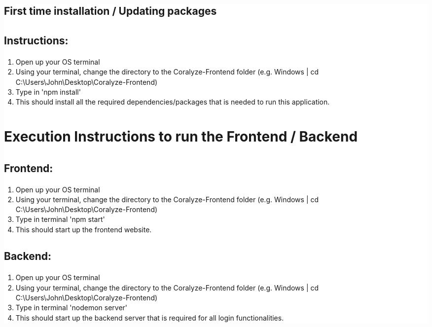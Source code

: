 ## First time installation / Updating packages
## Instructions:
1. Open up your OS terminal
2. Using your terminal, change the directory to the Coralyze-Frontend folder (e.g. Windows | cd C:\Users\John\Desktop\Coralyze-Frontend)
3. Type in 'npm install'
4. This should install all the required dependencies/packages that is needed to run this application.

# Execution Instructions to run the Frontend / Backend
## Frontend:
1. Open up your OS terminal
2. Using your terminal, change the directory to the Coralyze-Frontend folder (e.g. Windows | cd C:\Users\John\Desktop\Coralyze-Frontend)
3. Type in terminal 'npm start'
4. This should start up the frontend website.

## Backend:
1. Open up your OS terminal
2. Using your terminal, change the directory to the Coralyze-Frontend folder (e.g. Windows | cd C:\Users\John\Desktop\Coralyze-Frontend)
3. Type in terminal 'nodemon server'
4. This should start up the backend server that is required for all login functionalities.
